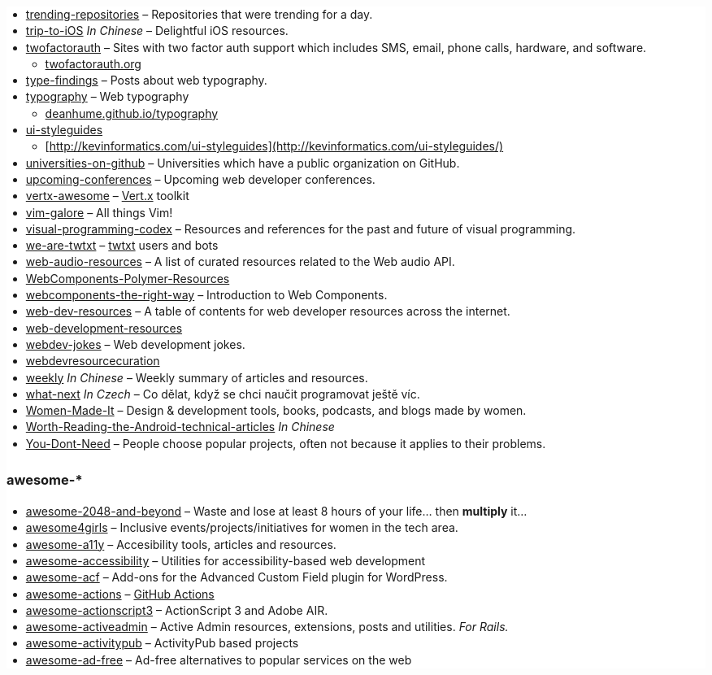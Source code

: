   * [trending-repositories](https://github.com/Semigradsky/trending-repositories) – Repositories that were trending for a day.
  * [trip-to-iOS](https://github.com/Aufree/trip-to-iOS) _In Chinese_ – Delightful iOS resources.
  * [twofactorauth](https://github.com/2factorauth/twofactorauth) – Sites with two factor auth support which includes SMS, email, phone calls, hardware, and software. 
    * [twofactorauth.org](https://twofactorauth.org/)
  * [type-findings](https://github.com/charliewilco/type-findings) – Posts about web typography.
  * [typography](https://github.com/deanhume/typography) – Web typography 
    * [deanhume.github.io/typography](https://deanhume.github.io/typography/)
  * [ui-styleguides](https://github.com/kevinwuhoo/ui-styleguides)
    * [http://kevinformatics.com/ui-styleguides](http://kevinformatics.com/ui-styleguides/)
  * [universities-on-github](https://github.com/filler/universities-on-github) – Universities which have a public organization on GitHub.
  * [upcoming-conferences](https://github.com/svenanders/upcoming-conferences) – Upcoming web developer conferences.
  * [vertx-awesome](https://github.com/vert-x3/vertx-awesome) – [Vert.x](http://vertx.io/) toolkit
  * [vim-galore](https://github.com/mhinz/vim-galore) – All things Vim!
  * [visual-programming-codex](https://github.com/ivanreese/visual-programming-codex) – Resources and references for the past and future of visual programming.
  * [we-are-twtxt](https://github.com/mdom/we-are-twtxt) – [twtxt](https://twtxt.readthedocs.io/) users and bots
  * [web-audio-resources](https://github.com/alemangui/web-audio-resources) – A list of curated resources related to the Web audio API.
  * [WebComponents-Polymer-Resources](https://github.com/matthiasn/WebComponents-Polymer-Resources)
  * [webcomponents-the-right-way](https://github.com/mateusortiz/webcomponents-the-right-way) – Introduction to Web Components.
  * [web-dev-resources](https://github.com/ericandrewlewis/web-dev-resources) – A table of contents for web developer resources across the internet.
  * [web-development-resources](https://github.com/MasonONeal/web-development-resources)
  * [webdev-jokes](https://github.com/jerstew/webdev-jokes) – Web development jokes.
  * [webdevresourcecuration](https://github.com/lwakefield/webdevresourcecuration)
  * [weekly](https://github.com/zenany/weekly) _In Chinese_ – Weekly summary of articles and resources.
  * [what-next](https://github.com/messa/what-next) _In Czech_ – Co dělat, když se chci naučit programovat ještě víc.
  * [Women-Made-It](https://github.com/LisaDziuba/Women-Made-It) – Design & development tools, books, podcasts, and blogs made by women.
  * [Worth-Reading-the-Android-technical-articles](https://github.com/zmywly8866/Worth-Reading-the-Android-technical-articles) _In Chinese_
  * [You-Dont-Need](https://github.com/you-dont-need/You-Dont-Need) – People choose popular projects, often not because it applies to their problems.

### awesome-*

  * [awesome-2048-and-beyond](https://github.com/cstrap/awesome-2048-and-beyond) – Waste and lose at least 8 hours of your life… then **multiply** it…
  * [awesome4girls](https://github.com/cristianoliveira/awesome4girls) – Inclusive events/projects/initiatives for women in the tech area.
  * [awesome-a11y](https://github.com/brunopulis/awesome-a11y) – Accesibility tools, articles and resources.
  * [awesome-accessibility](https://github.com/GonzagaAccess/awesome-accessibility) – Utilities for accessibility-based web development
  * [awesome-acf](https://github.com/navidkashani/awesome-acf) – Add-ons for the Advanced Custom Field plugin for WordPress.
  * [awesome-actions](https://github.com/sdras/awesome-actions) – [GitHub Actions](https://github.com/features/actions)
  * [awesome-actionscript3](https://github.com/robinrodricks/awesome-actionscript3) – ActionScript 3 and Adobe AIR.
  * [awesome-activeadmin](https://github.com/serradura/awesome-activeadmin) – Active Admin resources, extensions, posts and utilities. _For Rails._
  * [awesome-activitypub](https://github.com/BasixKOR/awesome-activitypub) – ActivityPub based projects
  * [awesome-ad-free](https://github.com/johnjago/awesome-ad-free) – Ad-free alternatives to popular services on the web